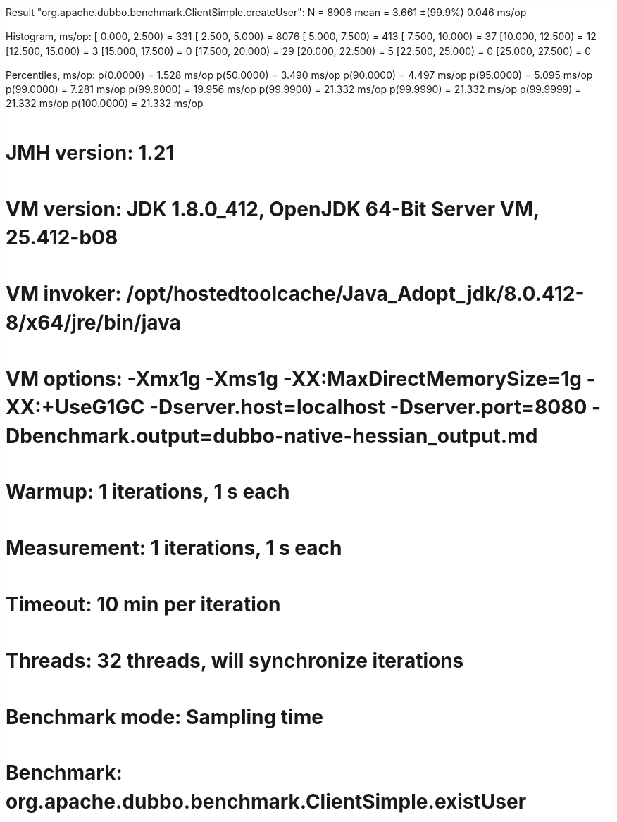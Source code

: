 

Result "org.apache.dubbo.benchmark.ClientSimple.createUser":
  N = 8906
  mean =      3.661 ±(99.9%) 0.046 ms/op

  Histogram, ms/op:
    [ 0.000,  2.500) = 331 
    [ 2.500,  5.000) = 8076 
    [ 5.000,  7.500) = 413 
    [ 7.500, 10.000) = 37 
    [10.000, 12.500) = 12 
    [12.500, 15.000) = 3 
    [15.000, 17.500) = 0 
    [17.500, 20.000) = 29 
    [20.000, 22.500) = 5 
    [22.500, 25.000) = 0 
    [25.000, 27.500) = 0 

  Percentiles, ms/op:
      p(0.0000) =      1.528 ms/op
     p(50.0000) =      3.490 ms/op
     p(90.0000) =      4.497 ms/op
     p(95.0000) =      5.095 ms/op
     p(99.0000) =      7.281 ms/op
     p(99.9000) =     19.956 ms/op
     p(99.9900) =     21.332 ms/op
     p(99.9990) =     21.332 ms/op
     p(99.9999) =     21.332 ms/op
    p(100.0000) =     21.332 ms/op


# JMH version: 1.21
# VM version: JDK 1.8.0_412, OpenJDK 64-Bit Server VM, 25.412-b08
# VM invoker: /opt/hostedtoolcache/Java_Adopt_jdk/8.0.412-8/x64/jre/bin/java
# VM options: -Xmx1g -Xms1g -XX:MaxDirectMemorySize=1g -XX:+UseG1GC -Dserver.host=localhost -Dserver.port=8080 -Dbenchmark.output=dubbo-native-hessian_output.md
# Warmup: 1 iterations, 1 s each
# Measurement: 1 iterations, 1 s each
# Timeout: 10 min per iteration
# Threads: 32 threads, will synchronize iterations
# Benchmark mode: Sampling time
# Benchmark: org.apache.dubbo.benchmark.ClientSimple.existUser
